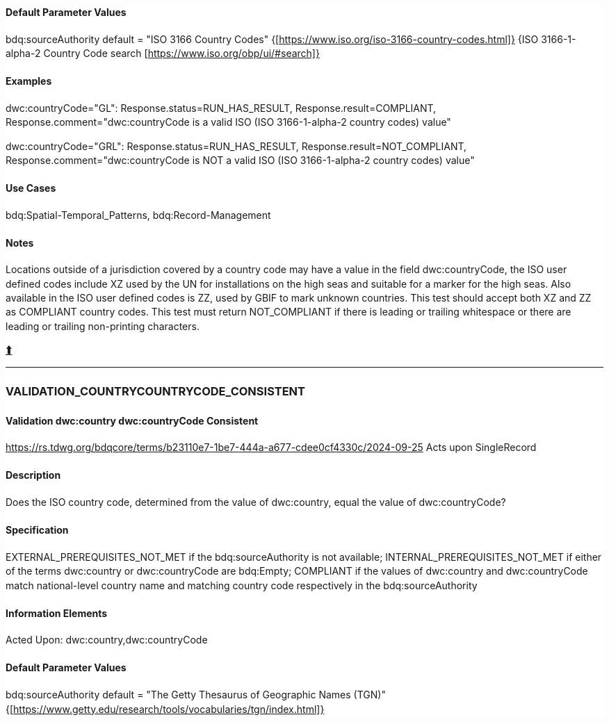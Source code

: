 #### Default Parameter Values

bdq:sourceAuthority default = "ISO 3166 Country Codes" {[https://www.iso.org/iso-3166-country-codes.html]} {ISO 3166-1-alpha-2 Country Code search [https://www.iso.org/obp/ui/#search]}

#### Examples

dwc:countryCode="GL": Response.status=RUN_HAS_RESULT, Response.result=COMPLIANT, Response.comment="dwc:countryCode is a valid ISO (ISO 3166-1-alpha-2 country codes) value"

dwc:countryCode="GRL": Response.status=RUN_HAS_RESULT, Response.result=NOT_COMPLIANT, Response.comment="dwc:countryCode is NOT a valid ISO (ISO 3166-1-alpha-2 country codes) value"


#### Use Cases

bdq:Spatial-Temporal_Patterns, bdq:Record-Management

#### Notes

Locations outside of a jurisdiction covered by a country code may have a value in the field dwc:countryCode, the ISO user defined codes include XZ used by the UN for installations on the high seas and suitable for a marker for the high seas. Also available in the ISO user defined codes is ZZ, used by GBIF to mark unknown countries. This test should accept both XZ and ZZ as COMPLIANT country codes. This test must return NOT_COMPLIANT if there is leading or trailing whitespace or there are leading or trailing non-printing characters.

[🠱](#indexes-to-the-tests)
********************

###  VALIDATION_COUNTRYCOUNTRYCODE_CONSISTENT

####  Validation dwc:country dwc:countryCode Consistent
https://rs.tdwg.org/bdqcore/terms/b23110e7-1be7-444a-a677-cdee0cf4330c/2024-09-25
Acts upon  SingleRecord

#### Description

Does the ISO country code, determined from the value of dwc:country, equal the value of dwc:countryCode?

#### Specification

EXTERNAL_PREREQUISITES_NOT_MET if the bdq:sourceAuthority is not available; INTERNAL_PREREQUISITES_NOT_MET if either of the terms dwc:country or dwc:countryCode are bdq:Empty; COMPLIANT if the values of dwc:country and dwc:countryCode match national-level country name and matching country code respectively in the bdq:sourceAuthority

#### Information Elements

Acted Upon: 
dwc:country,dwc:countryCode

#### Default Parameter Values

bdq:sourceAuthority default = "The Getty Thesaurus of Geographic Names (TGN)" {[https://www.getty.edu/research/tools/vocabularies/tgn/index.html]}
